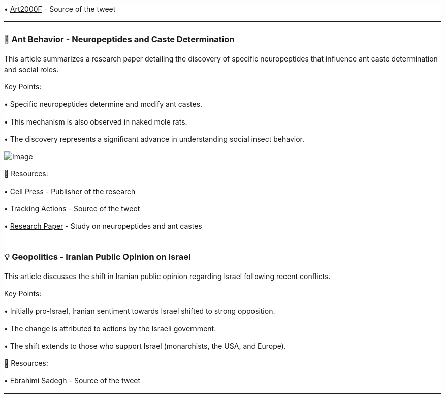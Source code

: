 
• [Art2000F](https://x.com/Art2000F) - Source of the tweet



---

### 🤖 Ant Behavior - Neuropeptides and Caste Determination

This article summarizes a research paper detailing the discovery of specific neuropeptides that influence ant caste determination and social roles.


Key Points:

• Specific neuropeptides determine and modify ant castes.


• This mechanism is also observed in naked mole rats.


• The discovery represents a significant advance in understanding social insect behavior.


![Image](https://pbs.twimg.com/media/GtoiSH3WsAA0kh0?format=jpg&name=small)


🔗 Resources:

• [Cell Press](https://x.com/CellCellPress) - Publisher of the research


• [Tracking Actions](https://x.com/TrackingActions) - Source of the tweet


• [Research Paper](https://cell.com/cell/fulltext/S0092-8674(25)00573-2) - Study on neuropeptides and ant castes



---

### 💡 Geopolitics - Iranian Public Opinion on Israel

This article discusses the shift in Iranian public opinion regarding Israel following recent conflicts.


Key Points:

•  Initially pro-Israel, Iranian sentiment towards Israel shifted to strong opposition.


• The change is attributed to actions by the Israeli government.


• The shift extends to those who support Israel (monarchists, the USA, and Europe).


🔗 Resources:

• [Ebrahimi Sadegh](https://x.com/EbrahimiSadegh) - Source of the tweet


---
